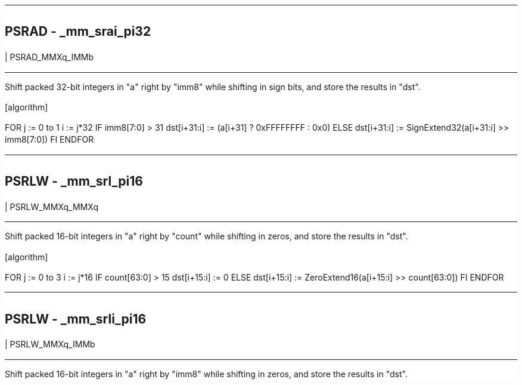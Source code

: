 --------------------------------------------------------------------------------------------------------------

## PSRAD - _mm_srai_pi32

| PSRAD_MMXq_IMMb

--------------------------------------------------------------------------------------------------------------
Shift packed 32-bit integers in "a" right by "imm8" while shifting in sign bits, and store the results in
"dst".

[algorithm]

FOR j := 0 to 1
    i := j*32
    IF imm8[7:0] &gt; 31
        dst[i+31:i] := (a[i+31] ? 0xFFFFFFFF : 0x0)
    ELSE
        dst[i+31:i] := SignExtend32(a[i+31:i] &gt;&gt; imm8[7:0])
    FI
ENDFOR

--------------------------------------------------------------------------------------------------------------

## PSRLW - _mm_srl_pi16

| PSRLW_MMXq_MMXq

--------------------------------------------------------------------------------------------------------------
Shift packed 16-bit integers in "a" right by "count" while shifting in zeros, and store the results in "dst".

[algorithm]

FOR j := 0 to 3
    i := j*16
    IF count[63:0] &gt; 15
        dst[i+15:i] := 0
    ELSE
        dst[i+15:i] := ZeroExtend16(a[i+15:i] &gt;&gt; count[63:0])
    FI
ENDFOR

--------------------------------------------------------------------------------------------------------------

## PSRLW - _mm_srli_pi16

| PSRLW_MMXq_IMMb

--------------------------------------------------------------------------------------------------------------
Shift packed 16-bit integers in "a" right by "imm8" while shifting in zeros, and store the results in "dst".
